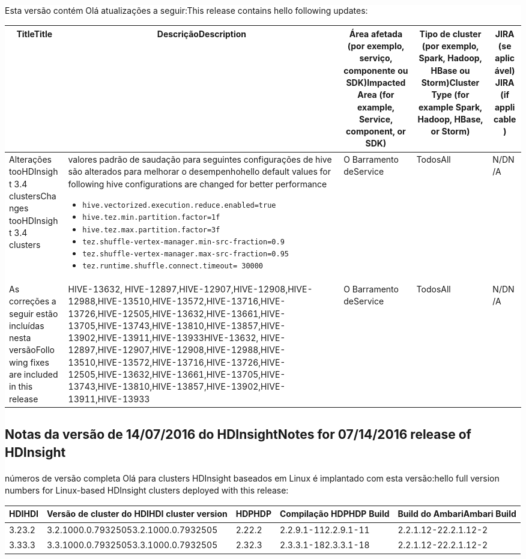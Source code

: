 <span data-ttu-id="5a682-211">Esta versão contém Olá atualizações a seguir:</span><span class="sxs-lookup"><span data-stu-id="5a682-211">This release contains hello following updates:</span></span>

| <span data-ttu-id="5a682-212">Title</span><span class="sxs-lookup"><span data-stu-id="5a682-212">Title</span></span> | <span data-ttu-id="5a682-213">Descrição</span><span class="sxs-lookup"><span data-stu-id="5a682-213">Description</span></span> | <span data-ttu-id="5a682-214">Área afetada (por exemplo, serviço, componente ou SDK)</span><span class="sxs-lookup"><span data-stu-id="5a682-214">Impacted Area (for example, Service, component, or SDK)</span></span> | <span data-ttu-id="5a682-215">Tipo de cluster (por exemplo, Spark, Hadoop, HBase ou Storm)</span><span class="sxs-lookup"><span data-stu-id="5a682-215">Cluster Type (for example Spark, Hadoop, HBase, or Storm)</span></span> | <span data-ttu-id="5a682-216">JIRA (se aplicável)</span><span class="sxs-lookup"><span data-stu-id="5a682-216">JIRA (if applicable)</span></span> |
| --- | --- | --- | --- | --- |
| <span data-ttu-id="5a682-217">Alterações tooHDInsight 3.4 clusters</span><span class="sxs-lookup"><span data-stu-id="5a682-217">Changes tooHDInsight 3.4 clusters</span></span> |<span data-ttu-id="5a682-218">valores padrão de saudação para seguintes configurações de hive são alterados para melhorar o desempenho</span><span class="sxs-lookup"><span data-stu-id="5a682-218">hello default values for following hive configurations are changed for better performance</span></span> <ul><li>`hive.vectorized.execution.reduce.enabled=true`</li><li>`hive.tez.min.partition.factor=1f`</li><li>`hive.tez.max.partition.factor=3f`</li><li>`tez.shuffle-vertex-manager.min-src-fraction=0.9`</li><li>`tez.shuffle-vertex-manager.max-src-fraction=0.95`</li><li>`tez.runtime.shuffle.connect.timeout= 30000`</li></ul> |<span data-ttu-id="5a682-219">O Barramento de</span><span class="sxs-lookup"><span data-stu-id="5a682-219">Service</span></span> |<span data-ttu-id="5a682-220">Todos</span><span class="sxs-lookup"><span data-stu-id="5a682-220">All</span></span> |<span data-ttu-id="5a682-221">N/D</span><span class="sxs-lookup"><span data-stu-id="5a682-221">N/A</span></span> |
| <span data-ttu-id="5a682-222">As correções a seguir estão incluídas nesta versão</span><span class="sxs-lookup"><span data-stu-id="5a682-222">Following fixes are included in this release</span></span> |<span data-ttu-id="5a682-223">HIVE-13632, HIVE-12897,HIVE-12907,HIVE-12908,HIVE-12988,HIVE-13510,HIVE-13572,HIVE-13716,HIVE-13726,HIVE-12505,HIVE-13632,HIVE-13661,HIVE-13705,HIVE-13743,HIVE-13810,HIVE-13857,HIVE-13902,HIVE-13911,HIVE-13933</span><span class="sxs-lookup"><span data-stu-id="5a682-223">HIVE-13632, HIVE-12897,HIVE-12907,HIVE-12908,HIVE-12988,HIVE-13510,HIVE-13572,HIVE-13716,HIVE-13726,HIVE-12505,HIVE-13632,HIVE-13661,HIVE-13705,HIVE-13743,HIVE-13810,HIVE-13857,HIVE-13902,HIVE-13911,HIVE-13933</span></span> |<span data-ttu-id="5a682-224">O Barramento de</span><span class="sxs-lookup"><span data-stu-id="5a682-224">Service</span></span> |<span data-ttu-id="5a682-225">Todos</span><span class="sxs-lookup"><span data-stu-id="5a682-225">All</span></span> |<span data-ttu-id="5a682-226">N/D</span><span class="sxs-lookup"><span data-stu-id="5a682-226">N/A</span></span> |

## <a name="notes-for-07142016-release-of-hdinsight"></a><span data-ttu-id="5a682-227">Notas da versão de 14/07/2016 do HDInsight</span><span class="sxs-lookup"><span data-stu-id="5a682-227">Notes for 07/14/2016 release of HDInsight</span></span>
<span data-ttu-id="5a682-228">números de versão completa Olá para clusters HDInsight baseados em Linux é implantado com esta versão:</span><span class="sxs-lookup"><span data-stu-id="5a682-228">hello full version numbers for Linux-based HDInsight clusters deployed with this release:</span></span>

| <span data-ttu-id="5a682-229">HDI</span><span class="sxs-lookup"><span data-stu-id="5a682-229">HDI</span></span> | <span data-ttu-id="5a682-230">Versão de cluster do HDI</span><span class="sxs-lookup"><span data-stu-id="5a682-230">HDI cluster version</span></span> | <span data-ttu-id="5a682-231">HDP</span><span class="sxs-lookup"><span data-stu-id="5a682-231">HDP</span></span> | <span data-ttu-id="5a682-232">Compilação HDP</span><span class="sxs-lookup"><span data-stu-id="5a682-232">HDP Build</span></span> | <span data-ttu-id="5a682-233">Build do Ambari</span><span class="sxs-lookup"><span data-stu-id="5a682-233">Ambari Build</span></span> |
| --- | --- | --- | --- | --- |
| <span data-ttu-id="5a682-234">3.2</span><span class="sxs-lookup"><span data-stu-id="5a682-234">3.2</span></span> |<span data-ttu-id="5a682-235">3.2.1000.0.7932505</span><span class="sxs-lookup"><span data-stu-id="5a682-235">3.2.1000.0.7932505</span></span> |<span data-ttu-id="5a682-236">2.2</span><span class="sxs-lookup"><span data-stu-id="5a682-236">2.2</span></span> |<span data-ttu-id="5a682-237">2.2.9.1-11</span><span class="sxs-lookup"><span data-stu-id="5a682-237">2.2.9.1-11</span></span> |<span data-ttu-id="5a682-238">2.2.1.12-2</span><span class="sxs-lookup"><span data-stu-id="5a682-238">2.2.1.12-2</span></span> |
| <span data-ttu-id="5a682-239">3.3</span><span class="sxs-lookup"><span data-stu-id="5a682-239">3.3</span></span> |<span data-ttu-id="5a682-240">3.3.1000.0.7932505</span><span class="sxs-lookup"><span data-stu-id="5a682-240">3.3.1000.0.7932505</span></span> |<span data-ttu-id="5a682-241">2.3</span><span class="sxs-lookup"><span data-stu-id="5a682-241">2.3</span></span> |<span data-ttu-id="5a682-242">2.3.3.1-18</span><span class="sxs-lookup"><span data-stu-id="5a682-242">2.3.3.1-18</span></span> |<span data-ttu-id="5a682-243">2.2.1.12-2</span><span class="sxs-lookup"><span data-stu-id="5a682-243">2.2.1.12-2</span></span> |